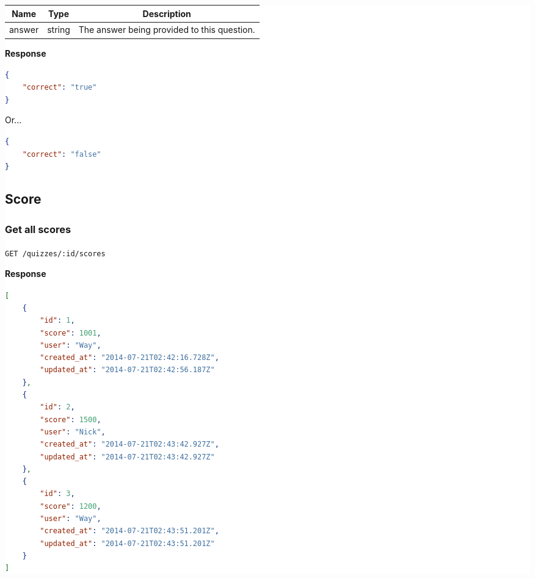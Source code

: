 | Name   | Type   | Description |
| -------| ------ | ----------- |
| answer | string | The answer being provided to this question. |

**Response**

```json
{
	"correct": "true"
}
```

Or...

```json
{
	"correct": "false"
}
```

## Score

### Get all scores

```
GET /quizzes/:id/scores
```

**Response**

```json
[
    {
        "id": 1,
        "score": 1001,
        "user": "Way",
        "created_at": "2014-07-21T02:42:16.728Z",
        "updated_at": "2014-07-21T02:42:56.187Z"
    },
    {
        "id": 2,
        "score": 1500,
        "user": "Nick",
        "created_at": "2014-07-21T02:43:42.927Z",
        "updated_at": "2014-07-21T02:43:42.927Z"
    },
    {
        "id": 3,
        "score": 1200,
        "user": "Way",
        "created_at": "2014-07-21T02:43:51.201Z",
        "updated_at": "2014-07-21T02:43:51.201Z"
    }
]
```
